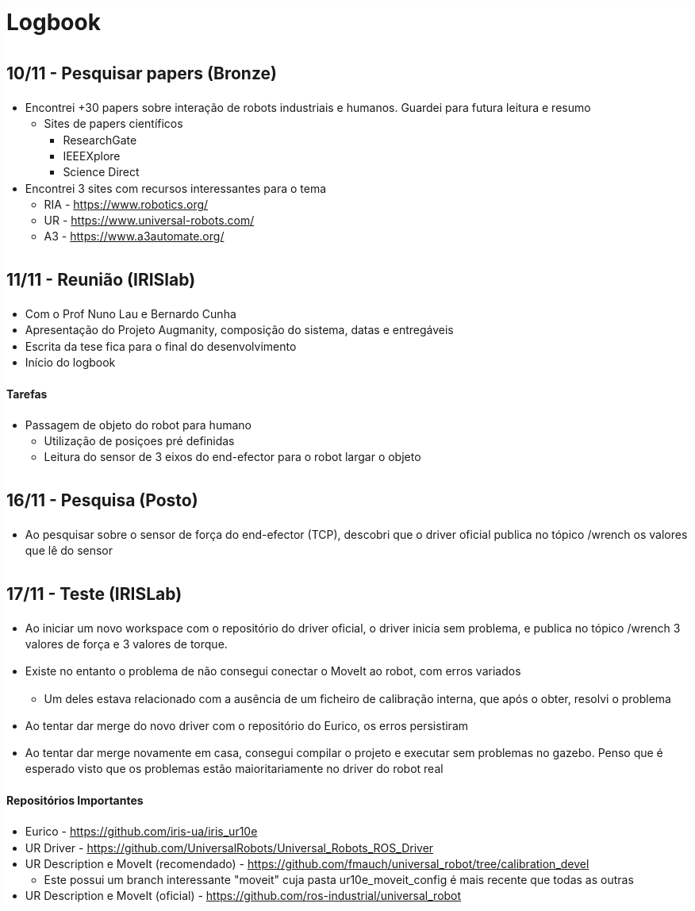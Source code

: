 # Logbook

## 10/11 - Pesquisar papers (Bronze)

 - Encontrei +30 papers sobre interação de robots industriais e humanos. Guardei para futura leitura e resumo
   - Sites de papers científicos
     - ResearchGate
     - IEEEXplore 
     - Science Direct 
 - Encontrei 3 sites com recursos interessantes para o tema 
   - RIA - https://www.robotics.org/
   - UR - https://www.universal-robots.com/
   - A3 - https://www.a3automate.org/

## 11/11 - Reunião (IRISlab)

 - Com o Prof Nuno Lau e Bernardo Cunha
 - Apresentação do Projeto Augmanity, composição do sistema, datas e entregáveis
 - Escrita da tese fica para o final do desenvolvimento
 - Início do logbook

#### **Tarefas** 

- Passagem de objeto do robot para humano
  - Utilização de posiçoes pré definidas
  - Leitura do sensor de 3 eixos do end-efector para o robot largar o objeto

## 16/11 - Pesquisa (Posto)

 - Ao pesquisar sobre o sensor de força do end-efector (TCP), descobri que o driver oficial publica no tópico /wrench os valores que lê do sensor

## 17/11 - Teste (IRISLab)

  - Ao iniciar um novo workspace com o repositório do driver oficial, o driver inicia sem problema, e publica no tópico /wrench 3 valores de força e 3 valores de torque.

 - Existe no entanto o problema de não consegui conectar o MoveIt ao robot, com erros variados
   
   - Um deles estava relacionado com a ausência de um ficheiro de calibração interna, que após o obter, resolvi o problema
   
 - Ao tentar dar merge do novo driver com o repositório do Eurico, os erros persistiram

 - Ao tentar dar merge novamente em casa, consegui compilar o projeto e executar sem problemas no gazebo. Penso que é esperado visto que os problemas estão maioritariamente no driver do robot real

#### Repositórios Importantes

   - Eurico -  https://github.com/iris-ua/iris_ur10e
   - UR Driver - https://github.com/UniversalRobots/Universal_Robots_ROS_Driver
   - UR Description e MoveIt (recomendado) - https://github.com/fmauch/universal_robot/tree/calibration_devel
     - Este possui um branch interessante "moveit" cuja pasta ur10e_moveit_config é mais recente que todas as outras
   - UR Description e MoveIt (oficial) - https://github.com/ros-industrial/universal_robot
